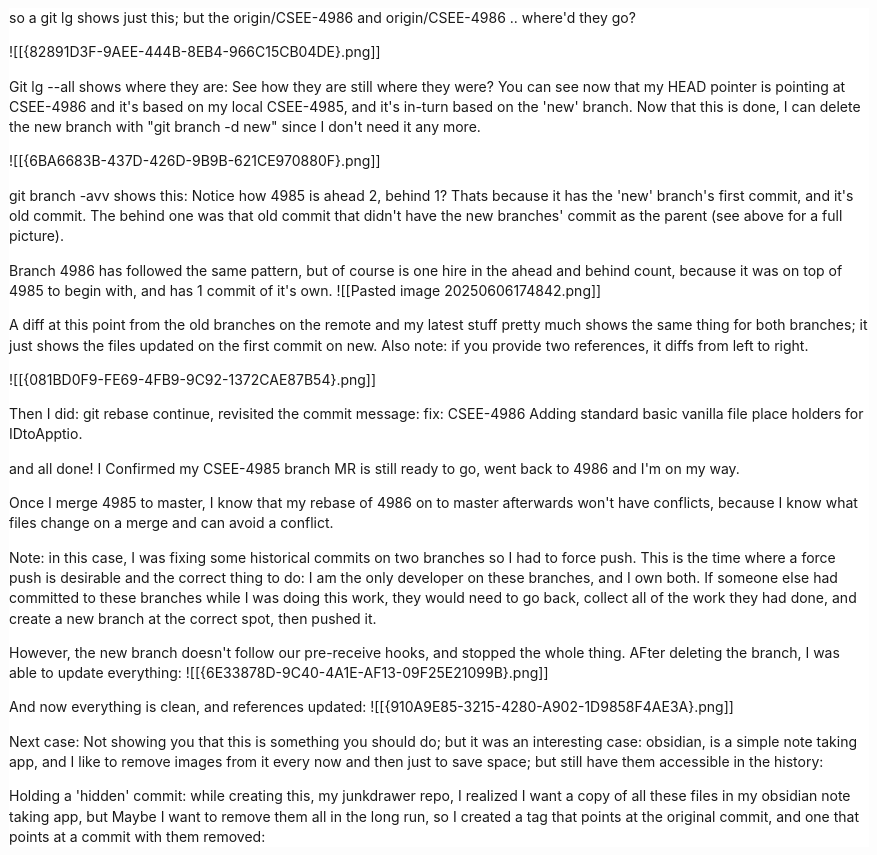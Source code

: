so a git lg shows just this; but the origin/CSEE-4986 and origin/CSEE-4986 .. where'd they go?

![[{82891D3F-9AEE-444B-8EB4-966C15CB04DE}.png]]

Git lg --all shows where they are: See how they are still where they were? You can see now that my HEAD pointer is pointing at CSEE-4986 and it's based on my local CSEE-4985, and it's in-turn based on the 'new' branch.  Now that this is done, I can delete the new branch with "git branch -d new" since I don't need it any more.


![[{6BA6683B-437D-426D-9B9B-621CE970880F}.png]]

git branch -avv shows this: Notice how 4985 is ahead 2, behind 1? Thats because it has the 'new' branch's first commit, and it's old commit. The behind one was that old commit that didn't have the new branches' commit as the parent (see above for a full picture).

Branch 4986 has followed the same pattern, but of course is one hire in the ahead and behind count, because it was on top of 4985 to begin with, and has 1 commit of it's own. 
![[Pasted image 20250606174842.png]]

A diff at this point from the old branches on the remote and my latest stuff pretty much shows the same thing for both branches; it just shows the files updated on the first commit on new. Also note: if you provide two references, it diffs from left to right.

![[{081BD0F9-FE69-4FB9-9C92-1372CAE87B54}.png]]

Then I did: git rebase continue, revisited the  commit message:
fix: CSEE-4986 Adding standard basic vanilla file place holders for IDtoApptio.

and all done! I Confirmed my CSEE-4985 branch MR is still ready to go, went back to 4986 and I'm on my way.

Once I merge 4985 to master, I know that my rebase of 4986 on to master afterwards won't have conflicts, because I know what files change on a merge and can avoid a conflict.

Note: in this case, I was fixing some historical commits on two branches so I had to force push. This is the time where a force push is desirable and the correct thing to do: I am the only developer on these branches, and I own both.  If someone else had committed to these branches while I was doing this work, they would need to go back, collect all of the work they had done, and create a new branch at the correct spot, then pushed it.

However, the new branch doesn't follow our pre-receive hooks, and stopped the whole thing. AFter deleting the branch, I was able to update everything:
![[{6E33878D-9C40-4A1E-AF13-09F25E21099B}.png]]

And now everything is clean, and references updated:
![[{910A9E85-3215-4280-A902-1D9858F4AE3A}.png]]



Next case: Not showing you that this is something you should do; but it was an interesting case: obsidian, is a simple note taking app, and I like to remove images from it every now and then just to save space; but still have them accessible in the history:

Holding a 'hidden' commit: while creating this, my junkdrawer repo, I realized I want a copy of all these files in my obsidian note taking app, but Maybe I want to remove them all in the long run, so I created a tag that points at the original commit, and one that points at a commit with them removed:
